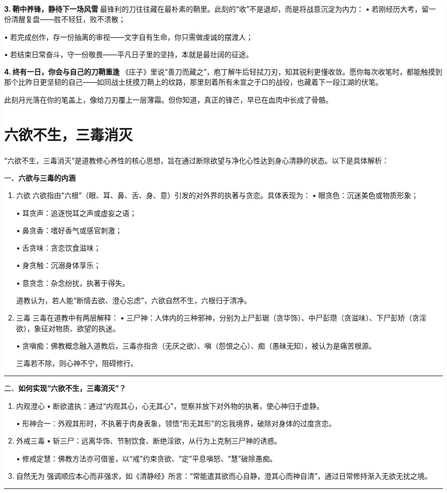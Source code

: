 **3. 鞘中养锋，静待下一场风雪**
最锋利的刀往往藏在最朴素的鞘里。此刻的“收”不是退却，而是将战意沉淀为内力：
• 若刚经历大考，留一份清醒复盘——胜不轻狂，败不溃散；

• 若完成创作，存一份抽离的审视——文字自有生命，你只需做虔诚的摆渡人；

• 若结束日常奋斗，守一份敬畏——平凡日子里的坚持，本就是最壮阔的征途。


**4. 终有一日，你会与自己的刀鞘重逢**
《庄子》里说“善刀而藏之”，庖丁解牛后轻拭刀刃，知其锐利更懂收敛。愿你每次收笔时，都能触摸到那个比昨日更坚韧的自己——如同战士抚摸刀鞘上的纹路，那里刻着所有未宣之于口的战役，也藏着下一段江湖的伏笔。

此刻月光落在你的笔盖上，像给刀刃覆上一层薄霜。但你知道，真正的锋芒，早已在血肉中长成了骨骼。
# 六欲不生，三毒消灭
“六欲不生，三毒消灭”是道教修心养性的核心思想，旨在通过断除欲望与净化心性达到身心清静的状态。以下是具体解析：

一、**六欲与三毒的内涵**
1. 六欲
   六欲指由“六根”（眼、耳、鼻、舌、身、意）引发的对外界的执著与贪恋。具体表现为：
   • 眼贪色：沉迷美色或物质形象；

   • 耳贪声：追逐悦耳之声或虚妄之语；

   • 鼻贪香：嗜好香气或感官刺激；

   • 舌贪味：贪恋饮食滋味；

   • 身贪触：沉溺身体享乐；

   • 意贪念：杂念纷扰，执著于得失。

   道教认为，若人能“断情去欲、澄心忘虑”，六欲自然不生，六根归于清净。

2. 三毒
   三毒在道教中有两层解释：
   • 三尸神：人体内的三种邪神，分别为上尸彭琚（贪华饰）、中尸彭瓒（贪滋味）、下尸彭矫（贪淫欲），象征对物质、欲望的执迷。

   • 贪嗔痴：佛教概念融入道教后，三毒亦指贪（无厌之欲）、嗔（怨恨之心）、痴（愚昧无知），被认为是痛苦根源。

   三毒若不除，则心神不宁，阻碍修行。

---

二、**如何实现“六欲不生，三毒消灭”？**
1. 内观澄心
   • 断欲遣执：通过“内观其心，心无其心”，觉察并放下对外物的执著，使心神归于虚静。

   • 形神合一：外观其形时，不执著于肉身表象，领悟“形无其形”的忘我境界，破除对身体的过度贪恋。


2. 外戒三毒
   • 斩三尸：远离华饰、节制饮食、断绝淫欲，从行为上克制三尸神的诱惑。

   • 修戒定慧：佛教方法亦可借鉴，以“戒”约束贪欲、“定”平息嗔怒、“慧”破除愚痴。


3. 自然无为
   强调顺应本心而非强求，如《清静经》所言：“常能遣其欲而心自静，澄其心而神自清”，通过日常修持渐入无欲无扰之境。

---
